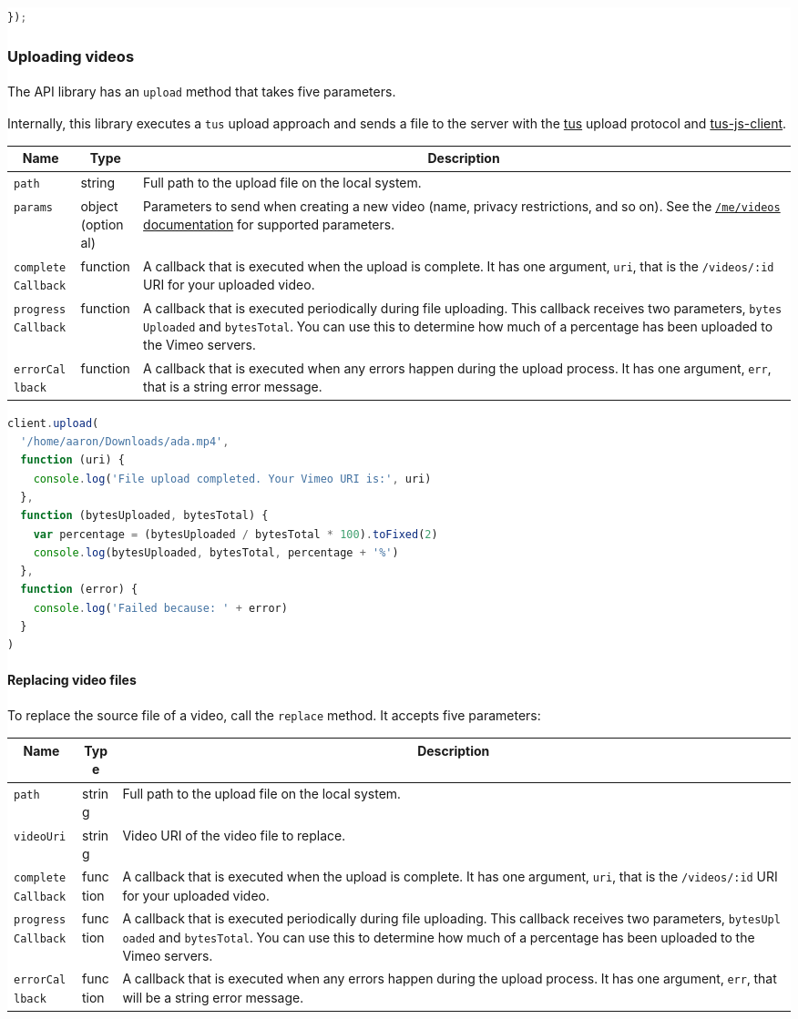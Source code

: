 ```js
});
```

### Uploading videos
The API library has an `upload` method that takes five parameters.

Internally, this library executes a `tus` upload approach and sends a file to the server with the [tus](https://tus.io/) upload protocol and [tus-js-client](https://www.npmjs.com/package/tus-js-client).

Name               | Type              | Description
-------------------|-------------------|------------
`path`             | string            | Full path to the upload file on the local system.
`params`           | object (optional) | Parameters to send when creating a new video (name, privacy restrictions, and so on). See the [`/me/videos` documentation](https://developer.vimeo.com/api/reference/videos#upload_video) for supported parameters.
`completeCallback` | function          | A callback that is executed when the upload is complete. It has one argument, `uri`, that is the `/videos/:id` URI for your uploaded video.
`progressCallback` | function          | A callback that is executed periodically during file uploading. This callback receives two parameters, `bytesUploaded` and `bytesTotal`. You can use this to determine how much of a percentage has been uploaded to the Vimeo servers.
`errorCallback`    | function          | A callback that is executed when any errors happen during the upload process. It has one argument, `err`, that is a string error message.

```js
client.upload(
  '/home/aaron/Downloads/ada.mp4',
  function (uri) {
    console.log('File upload completed. Your Vimeo URI is:', uri)
  },
  function (bytesUploaded, bytesTotal) {
    var percentage = (bytesUploaded / bytesTotal * 100).toFixed(2)
    console.log(bytesUploaded, bytesTotal, percentage + '%')
  },
  function (error) {
    console.log('Failed because: ' + error)
  }
)
```

#### Replacing video files
To replace the source file of a video, call the `replace` method. It accepts five parameters:

Name               | Type              | Description
-------------------|-------------------|------------
`path`             | string            | Full path to the upload file on the local system.
`videoUri`         | string            | Video URI of the video file to replace.
`completeCallback` | function          | A callback that is executed when the upload is complete. It has one argument, `uri`, that is the `/videos/:id` URI for your uploaded video.
`progressCallback` | function          | A callback that is executed periodically during file uploading. This callback receives two parameters, `bytesUploaded` and `bytesTotal`. You can use this to determine how much of a percentage has been uploaded to the Vimeo servers.
`errorCallback`    | function          | A callback that is executed when any errors happen during the upload process. It has one argument, `err`, that will be a string error message.

